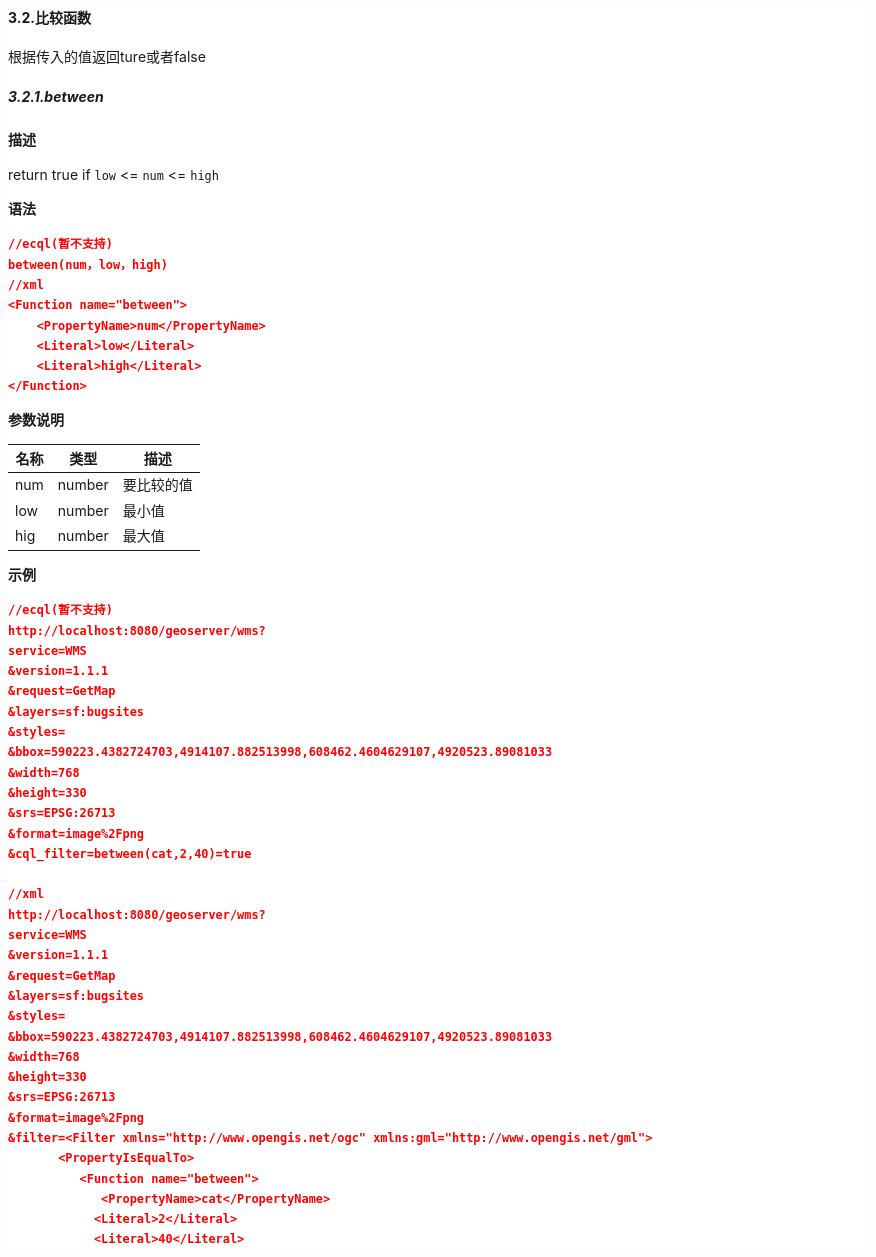 #### 3.2.比较函数

根据传入的值返回ture或者false

##### 3.2.1.between

**描述**

return true if `low` <= `num` <= `high`

**语法**

```json
//ecql(暂不支持)
between(num，low，high)
//xml
<Function name="between">
	<PropertyName>num</PropertyName>
	<Literal>low</Literal>
	<Literal>high</Literal>
</Function>
```

**参数说明**

| 名称 | 类型   | 描述       |
| ---- | ------ | ---------- |
| num  | number | 要比较的值 |
| low  | number | 最小值     |
| hig  | number | 最大值     |

**示例**

```json
//ecql(暂不支持)
http://localhost:8080/geoserver/wms?
service=WMS
&version=1.1.1
&request=GetMap
&layers=sf:bugsites
&styles=
&bbox=590223.4382724703,4914107.882513998,608462.4604629107,4920523.89081033
&width=768
&height=330
&srs=EPSG:26713
&format=image%2Fpng
&cql_filter=between(cat,2,40)=true

//xml
http://localhost:8080/geoserver/wms?
service=WMS
&version=1.1.1
&request=GetMap
&layers=sf:bugsites
&styles=
&bbox=590223.4382724703,4914107.882513998,608462.4604629107,4920523.89081033
&width=768
&height=330
&srs=EPSG:26713
&format=image%2Fpng
&filter=<Filter xmlns="http://www.opengis.net/ogc" xmlns:gml="http://www.opengis.net/gml">  
       <PropertyIsEqualTo>
          <Function name="between">
             <PropertyName>cat</PropertyName>
 			<Literal>2</Literal>
			<Literal>40</Literal>
```